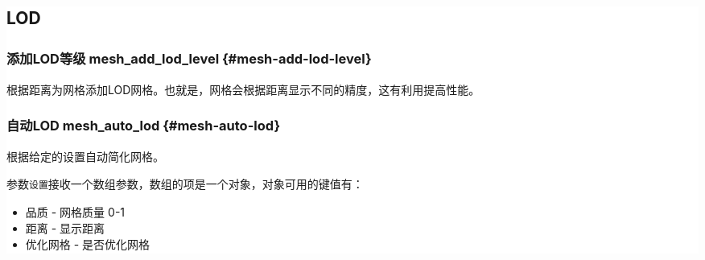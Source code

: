 ## LOD

### 添加LOD等级 mesh_add_lod_level {#mesh-add-lod-level}

根据距离为网格添加LOD网格。也就是，网格会根据距离显示不同的精度，这有利用提高性能。

### 自动LOD mesh_auto_lod {#mesh-auto-lod}

根据给定的设置自动简化网格。

参数`设置`接收一个数组参数，数组的项是一个对象，对象可用的键值有：

- 品质 - 网格质量 0-1
- 距离 - 显示距离
- 优化网格 - 是否优化网格

